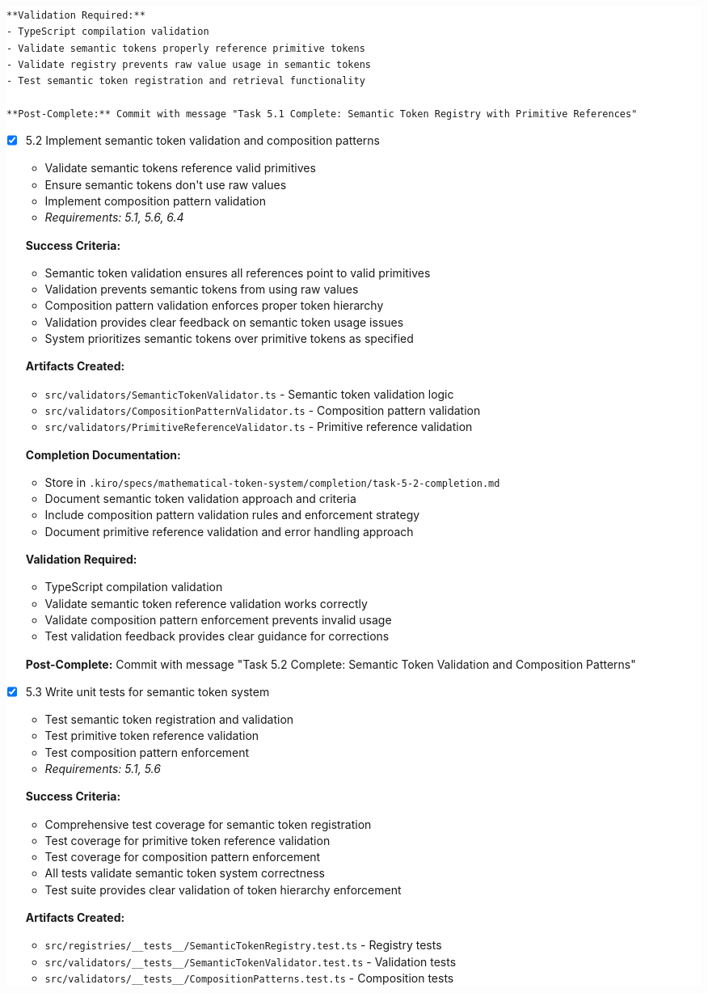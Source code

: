     **Validation Required:**
    - TypeScript compilation validation
    - Validate semantic tokens properly reference primitive tokens
    - Validate registry prevents raw value usage in semantic tokens
    - Test semantic token registration and retrieval functionality
    
    **Post-Complete:** Commit with message "Task 5.1 Complete: Semantic Token Registry with Primitive References"
    
  - [x] 5.2 Implement semantic token validation and composition patterns
    - Validate semantic tokens reference valid primitives
    - Ensure semantic tokens don't use raw values
    - Implement composition pattern validation
    - _Requirements: 5.1, 5.6, 6.4_
    
    **Success Criteria:**
    - Semantic token validation ensures all references point to valid primitives
    - Validation prevents semantic tokens from using raw values
    - Composition pattern validation enforces proper token hierarchy
    - Validation provides clear feedback on semantic token usage issues
    - System prioritizes semantic tokens over primitive tokens as specified
    
    **Artifacts Created:**
    - `src/validators/SemanticTokenValidator.ts` - Semantic token validation logic
    - `src/validators/CompositionPatternValidator.ts` - Composition pattern validation
    - `src/validators/PrimitiveReferenceValidator.ts` - Primitive reference validation
    
    **Completion Documentation:**
    - Store in `.kiro/specs/mathematical-token-system/completion/task-5-2-completion.md`
    - Document semantic token validation approach and criteria
    - Include composition pattern validation rules and enforcement strategy
    - Document primitive reference validation and error handling approach
    
    **Validation Required:**
    - TypeScript compilation validation
    - Validate semantic token reference validation works correctly
    - Validate composition pattern enforcement prevents invalid usage
    - Test validation feedback provides clear guidance for corrections
    
    **Post-Complete:** Commit with message "Task 5.2 Complete: Semantic Token Validation and Composition Patterns"
    
  - [x] 5.3 Write unit tests for semantic token system
    - Test semantic token registration and validation
    - Test primitive token reference validation
    - Test composition pattern enforcement
    - _Requirements: 5.1, 5.6_
    
    **Success Criteria:**
    - Comprehensive test coverage for semantic token registration
    - Test coverage for primitive token reference validation
    - Test coverage for composition pattern enforcement
    - All tests validate semantic token system correctness
    - Test suite provides clear validation of token hierarchy enforcement
    
    **Artifacts Created:**
    - `src/registries/__tests__/SemanticTokenRegistry.test.ts` - Registry tests
    - `src/validators/__tests__/SemanticTokenValidator.test.ts` - Validation tests
    - `src/validators/__tests__/CompositionPatterns.test.ts` - Composition tests
    